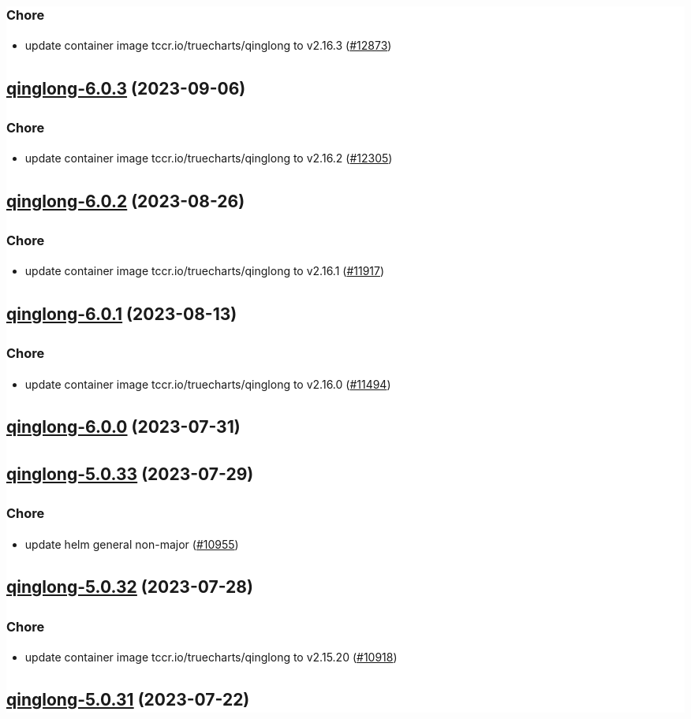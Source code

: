 ### Chore

- update container image tccr.io/truecharts/qinglong to v2.16.3 ([#12873](https://github.com/truecharts/charts/issues/12873))

## [qinglong-6.0.3](https://github.com/truecharts/charts/compare/qinglong-6.0.2...qinglong-6.0.3) (2023-09-06)

### Chore

- update container image tccr.io/truecharts/qinglong to v2.16.2 ([#12305](https://github.com/truecharts/charts/issues/12305))

## [qinglong-6.0.2](https://github.com/truecharts/charts/compare/qinglong-6.0.1...qinglong-6.0.2) (2023-08-26)

### Chore

- update container image tccr.io/truecharts/qinglong to v2.16.1 ([#11917](https://github.com/truecharts/charts/issues/11917))

## [qinglong-6.0.1](https://github.com/truecharts/charts/compare/qinglong-6.0.0...qinglong-6.0.1) (2023-08-13)

### Chore

- update container image tccr.io/truecharts/qinglong to v2.16.0 ([#11494](https://github.com/truecharts/charts/issues/11494))

## [qinglong-6.0.0](https://github.com/truecharts/charts/compare/qinglong-5.0.33...qinglong-6.0.0) (2023-07-31)

## [qinglong-5.0.33](https://github.com/truecharts/charts/compare/qinglong-5.0.32...qinglong-5.0.33) (2023-07-29)

### Chore

- update helm general non-major ([#10955](https://github.com/truecharts/charts/issues/10955))

## [qinglong-5.0.32](https://github.com/truecharts/charts/compare/qinglong-5.0.31...qinglong-5.0.32) (2023-07-28)

### Chore

- update container image tccr.io/truecharts/qinglong to v2.15.20 ([#10918](https://github.com/truecharts/charts/issues/10918))

## [qinglong-5.0.31](https://github.com/truecharts/charts/compare/qinglong-5.0.30...qinglong-5.0.31) (2023-07-22)
